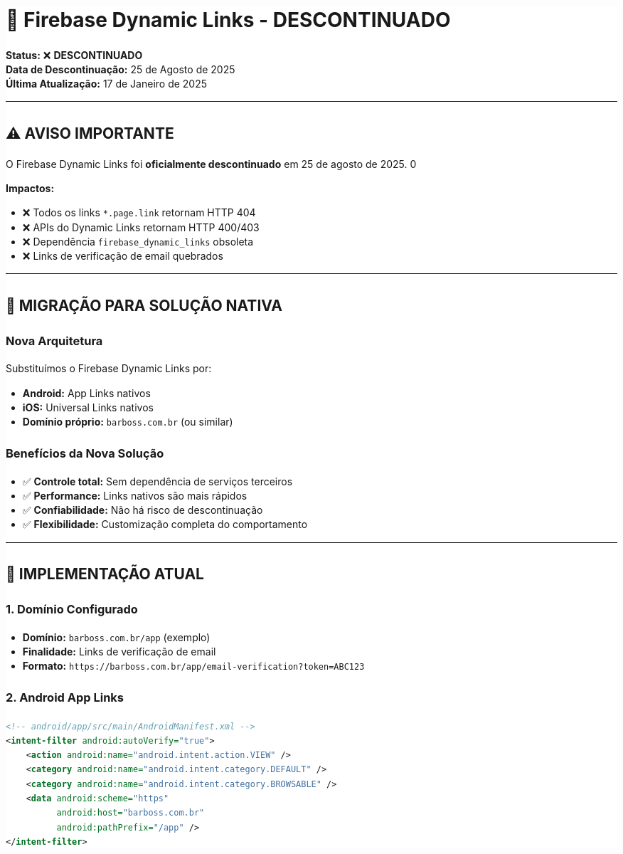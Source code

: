 # 🚨 Firebase Dynamic Links - DESCONTINUADO

**Status:** ❌ **DESCONTINUADO**  
**Data de Descontinuação:** 25 de Agosto de 2025  
**Última Atualização:** 17 de Janeiro de 2025  

---

## ⚠️ AVISO IMPORTANTE

O Firebase Dynamic Links foi **oficialmente descontinuado** em 25 de agosto de 2025. <mcreference link="https://firebase.google.com/support/dynamic-links-faq?hl=pt-BR&authuser=0&_gl=1*bcrcoo*_ga*MTg5MDM3MzAzLjE3MzQ1NjYwODM.*_ga_CW55HF8NVT*czE3NTg1ODkyMDMkbzEwNSRnMSR0MTc1ODU5MDQ4MCRqNTckbDAkaDA." index="0">0</mcreference>

**Impactos:**
- ❌ Todos os links `*.page.link` retornam HTTP 404
- ❌ APIs do Dynamic Links retornam HTTP 400/403
- ❌ Dependência `firebase_dynamic_links` obsoleta
- ❌ Links de verificação de email quebrados

---

## 🔄 MIGRAÇÃO PARA SOLUÇÃO NATIVA

### Nova Arquitetura
Substituímos o Firebase Dynamic Links por:
- **Android:** App Links nativos
- **iOS:** Universal Links nativos  
- **Domínio próprio:** `barboss.com.br` (ou similar)

### Benefícios da Nova Solução
- ✅ **Controle total:** Sem dependência de serviços terceiros
- ✅ **Performance:** Links nativos são mais rápidos
- ✅ **Confiabilidade:** Não há risco de descontinuação
- ✅ **Flexibilidade:** Customização completa do comportamento

---

## 📱 IMPLEMENTAÇÃO ATUAL

### 1. Domínio Configurado
- **Domínio:** `barboss.com.br/app` (exemplo)
- **Finalidade:** Links de verificação de email
- **Formato:** `https://barboss.com.br/app/email-verification?token=ABC123`

### 2. Android App Links
```xml
<!-- android/app/src/main/AndroidManifest.xml -->
<intent-filter android:autoVerify="true">
    <action android:name="android.intent.action.VIEW" />
    <category android:name="android.intent.category.DEFAULT" />
    <category android:name="android.intent.category.BROWSABLE" />
    <data android:scheme="https"
          android:host="barboss.com.br"
          android:pathPrefix="/app" />
</intent-filter>
```
